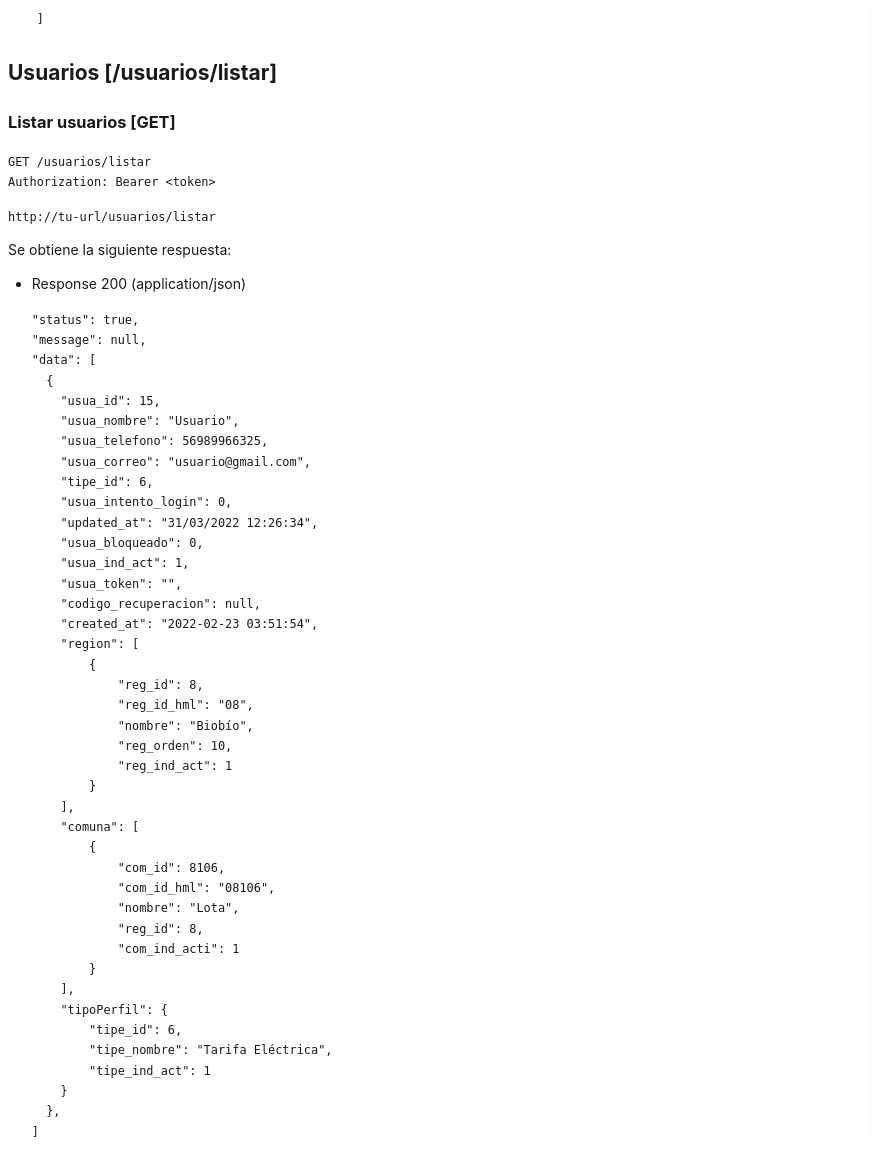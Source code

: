         ]

## Usuarios [/usuarios/listar]

### Listar usuarios [GET]

`GET /usuarios/listar` <br>
`Authorization: Bearer <token>`

```
http://tu-url/usuarios/listar
```

Se obtiene la siguiente respuesta:
-   Response 200 (application/json)

        "status": true,
        "message": null,
        "data": [
          {
            "usua_id": 15,
            "usua_nombre": "Usuario",
            "usua_telefono": 56989966325,
            "usua_correo": "usuario@gmail.com",
            "tipe_id": 6,
            "usua_intento_login": 0,
            "updated_at": "31/03/2022 12:26:34",
            "usua_bloqueado": 0,
            "usua_ind_act": 1,
            "usua_token": "",
            "codigo_recuperacion": null,
            "created_at": "2022-02-23 03:51:54",
            "region": [
                {
                    "reg_id": 8,
                    "reg_id_hml": "08",
                    "nombre": "Biobío",
                    "reg_orden": 10,
                    "reg_ind_act": 1
                }
            ],
            "comuna": [
                {
                    "com_id": 8106,
                    "com_id_hml": "08106",
                    "nombre": "Lota",
                    "reg_id": 8,
                    "com_ind_acti": 1
                }
            ],
            "tipoPerfil": {
                "tipe_id": 6,
                "tipe_nombre": "Tarifa Eléctrica",
                "tipe_ind_act": 1
            }
          },
        ]
